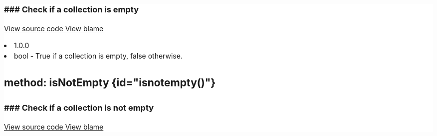 











### ### Check if a collection is empty



<deflist><def title="Source code:">
                <a href="https://github.com/The-FireHub-Project/Core/blob/develop-pre-alpha-m1/src/support/contracts/highlevel/firehub.Collectable.php#L148">
                    View source code
                </a>
            </def>
            <def title="Blame:">
                <a href="https://github.com/The-FireHub-Project/Core/blame/develop-pre-alpha-m1/src/support/contracts/highlevel/firehub.Collectable.php#L148">
                    View blame
                </a>
            </def></deflist>
<deflist>
    <def title="Version history:">
        <list><li>1.0.0</li></list>
    </def>
</deflist>
<deflist>
    <def title="This method returns:">
        <list><li>bool - <format style="italic">True if a collection is empty, false otherwise.</format></li></list>
    </def>
</deflist>
## method: isNotEmpty {id="isnotempty()"}

<code-block lang="php">
    <![CDATA[public Collectable::isNotEmpty():bool]]>
</code-block>













### ### Check if a collection is not empty



<deflist><def title="Source code:">
                <a href="https://github.com/The-FireHub-Project/Core/blob/develop-pre-alpha-m1/src/support/contracts/highlevel/firehub.Collectable.php#L156">
                    View source code
                </a>
            </def>
            <def title="Blame:">
                <a href="https://github.com/The-FireHub-Project/Core/blame/develop-pre-alpha-m1/src/support/contracts/highlevel/firehub.Collectable.php#L156">
                    View blame
                </a>
            </def></deflist>
<deflist>
    <def title="Version history:">